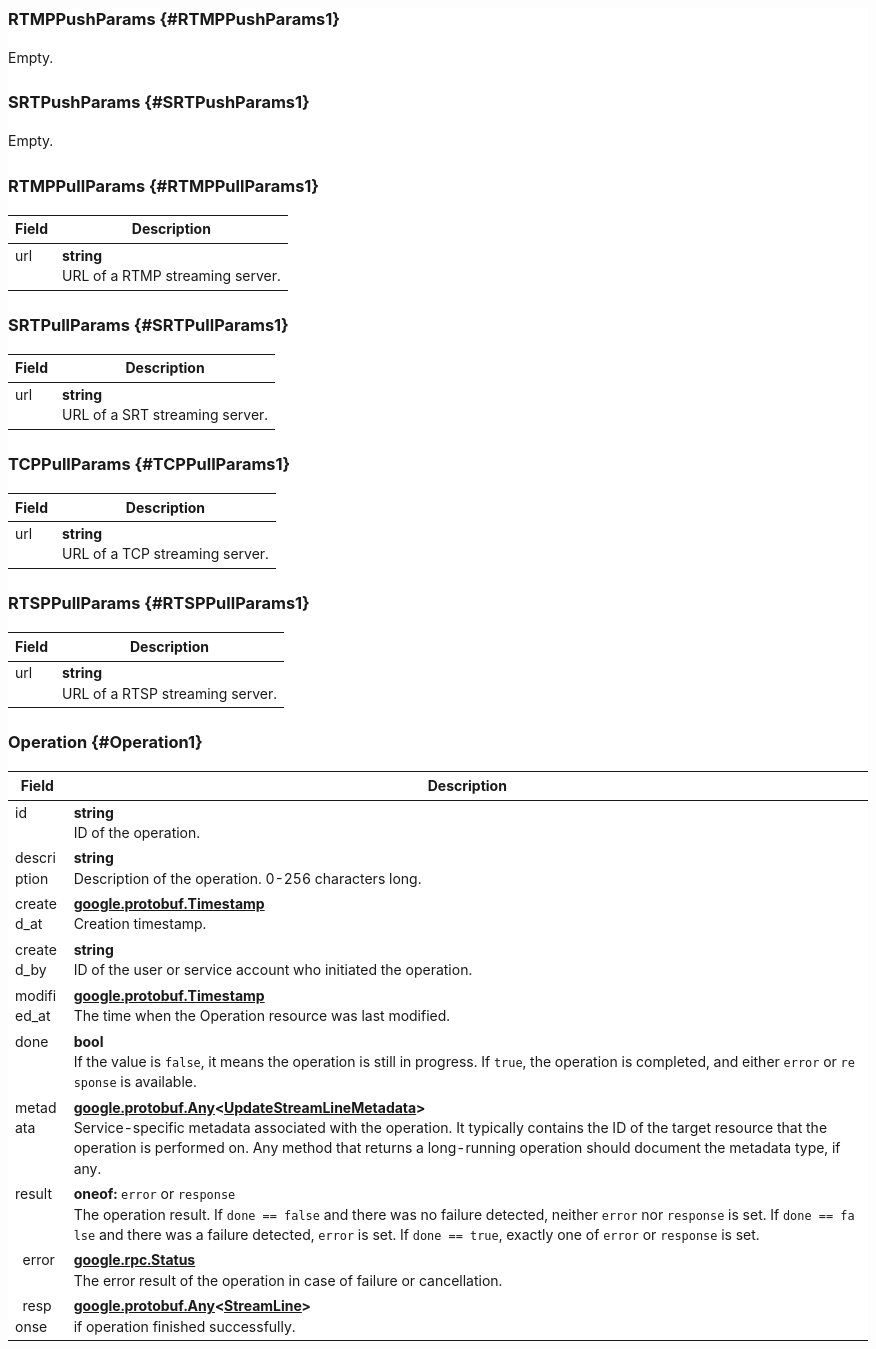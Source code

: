 
### RTMPPushParams {#RTMPPushParams1}

Empty.

### SRTPushParams {#SRTPushParams1}

Empty.

### RTMPPullParams {#RTMPPullParams1}

Field | Description
--- | ---
url | **string**<br>URL of a RTMP streaming server. 


### SRTPullParams {#SRTPullParams1}

Field | Description
--- | ---
url | **string**<br>URL of a SRT streaming server. 


### TCPPullParams {#TCPPullParams1}

Field | Description
--- | ---
url | **string**<br>URL of a TCP streaming server. 


### RTSPPullParams {#RTSPPullParams1}

Field | Description
--- | ---
url | **string**<br>URL of a RTSP streaming server. 


### Operation {#Operation1}

Field | Description
--- | ---
id | **string**<br>ID of the operation. 
description | **string**<br>Description of the operation. 0-256 characters long. 
created_at | **[google.protobuf.Timestamp](https://developers.google.com/protocol-buffers/docs/reference/google.protobuf#timestamp)**<br>Creation timestamp. 
created_by | **string**<br>ID of the user or service account who initiated the operation. 
modified_at | **[google.protobuf.Timestamp](https://developers.google.com/protocol-buffers/docs/reference/google.protobuf#timestamp)**<br>The time when the Operation resource was last modified. 
done | **bool**<br>If the value is `false`, it means the operation is still in progress. If `true`, the operation is completed, and either `error` or `response` is available. 
metadata | **[google.protobuf.Any](https://developers.google.com/protocol-buffers/docs/proto3#any)<[UpdateStreamLineMetadata](#UpdateStreamLineMetadata)>**<br>Service-specific metadata associated with the operation. It typically contains the ID of the target resource that the operation is performed on. Any method that returns a long-running operation should document the metadata type, if any. 
result | **oneof:** `error` or `response`<br>The operation result. If `done == false` and there was no failure detected, neither `error` nor `response` is set. If `done == false` and there was a failure detected, `error` is set. If `done == true`, exactly one of `error` or `response` is set.
&nbsp;&nbsp;error | **[google.rpc.Status](https://cloud.google.com/tasks/docs/reference/rpc/google.rpc#status)**<br>The error result of the operation in case of failure or cancellation. 
&nbsp;&nbsp;response | **[google.protobuf.Any](https://developers.google.com/protocol-buffers/docs/proto3#any)<[StreamLine](#StreamLine3)>**<br>if operation finished successfully. 
